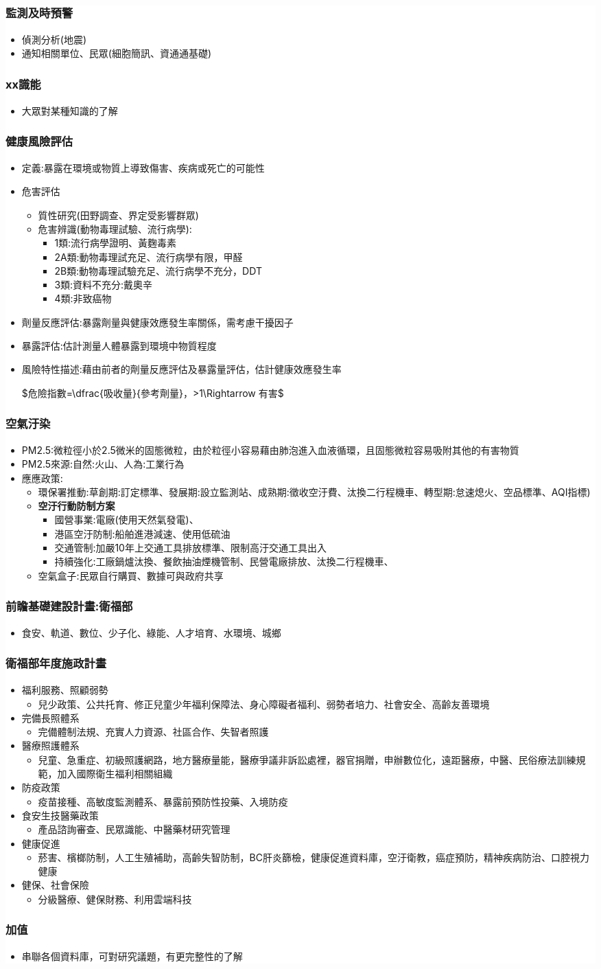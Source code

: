 ### 監測及時預警

- 偵測分析(地震)
- 通知相關單位、民眾(細胞簡訊、資通通基礎)

### xx識能

- 大眾對某種知識的了解

### 健康風險評估

- 定義:暴露在環境或物質上導致傷害、疾病或死亡的可能性
- 危害評估
    - 質性研究(田野調查、界定受影響群眾)
    - 危害辨識(動物毒理試驗、流行病學):
        - 1類:流行病學證明、黃麴毒素
        - 2A類:動物毒理試充足、流行病學有限，甲醛
        - 2B類:動物毒理試驗充足、流行病學不充分，DDT
        - 3類:資料不充分:戴奧辛
        - 4類:非致癌物
- 劑量反應評估:暴露劑量與健康效應發生率關係，需考慮干擾因子
- 暴露評估:估計測量人體暴露到環境中物質程度
- 風險特性描述:藉由前者的劑量反應評估及暴露量評估，估計健康效應發生率
    
    $危險指數=\dfrac{吸收量}{參考劑量}，>1\Rightarrow 有害$
    

### 空氣汙染

- PM2.5:微粒徑小於2.5微米的固態微粒，由於粒徑小容易藉由肺泡進入血液循環，且固態微粒容易吸附其他的有害物質
- PM2.5來源:自然:火山、人為:工業行為
- 應應政策:
    - 環保署推動:草創期:訂定標準、發展期:設立監測站、成熟期:徵收空汙費、汰換二行程機車、轉型期:怠速熄火、空品標準、AQI指標)
    - **空汙行動防制方案**
        - 國營事業:電廠(使用天然氣發電)、
        - 港區空汙防制:船舶進港減速、使用低硫油
        - 交通管制:加嚴10年上交通工具排放標準、限制高汙交通工具出入
        - 持續強化:工廠鍋爐汰換、餐飲抽油煙機管制、民營電廠排放、汰換二行程機車、
    - 空氣盒子:民眾自行購買、數據可與政府共享

### 前瞻基礎建設計畫:衛福部

- 食安、軌道、數位、少子化、綠能、人才培育、水環境、城鄉

### 衛福部年度施政計畫

- 福利服務、照顧弱勢
    - 兒少政策、公共托育、修正兒童少年福利保障法、身心障礙者福利、弱勢者培力、社會安全、高齡友善環境
- 完備長照體系
    - 完備體制法規、充實人力資源、社區合作、失智者照護
- 醫療照護體系
    - 兒童、急重症、初級照護網路，地方醫療量能，醫療爭議非訴訟處裡，器官捐贈，申辦數位化，遠距醫療，中醫、民俗療法訓練規範，加入國際衛生福利相關組織
- 防疫政策
    - 疫苗接種、高敏度監測體系、暴露前預防性投藥、入境防疫
- 食安生技醫藥政策
    - 產品諮詢審查、民眾識能、中醫藥材研究管理
- 健康促進
    - 菸害、檳榔防制，人工生殖補助，高齡失智防制，BC肝炎篩檢，健康促進資料庫，空汙衛教，癌症預防，精神疾病防治、口腔視力健康
- 健保、社會保險
    - 分級醫療、健保財務、利用雲端科技

### 加值

- 串聯各個資料庫，可對研究議題，有更完整性的了解